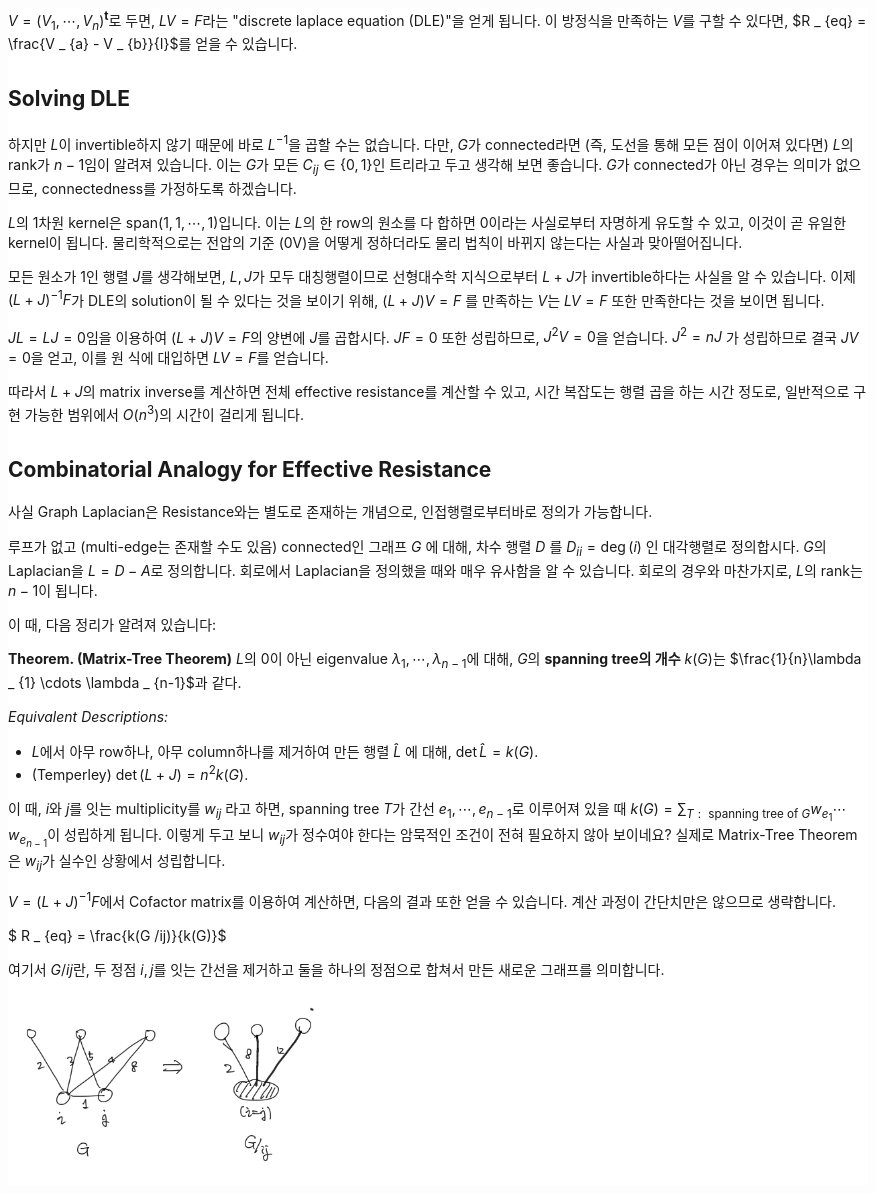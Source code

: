 $V = (V _ {1}, \cdots, V _ {n})^{\mathbf{t}}$로 두면, $LV = F$라는 "discrete laplace equation (DLE)"을 얻게 됩니다. 이 방정식을 만족하는 $V$를 구할 수 있다면, $R _ {eq} = \frac{V _ {a} - V _ {b}}{I}$를 얻을 수 있습니다.

## Solving DLE

하지만 $L$이 invertible하지 않기 때문에 바로 $L^{-1}$을 곱할 수는 없습니다. 다만, $G$가 connected라면 (즉, 도선을 통해 모든 점이 이어져 있다면) $L$의 rank가 $n-1$임이 알려져 있습니다. 이는 $G$가 모든 $C _ {ij} \in \{0, 1\}$인 트리라고 두고 생각해 보면 좋습니다. $G$가 connected가 아닌 경우는 의미가 없으므로, connectedness를 가정하도록 하겠습니다.

$L$의 1차원 kernel은 $\mathrm{span}(1, 1, \cdots, 1)$입니다. 이는 $L$의 한 row의 원소를 다 합하면 $0$이라는 사실로부터 자명하게 유도할 수 있고, 이것이 곧 유일한 kernel이 됩니다. 물리학적으로는 전압의 기준 (0V)을 어떻게 정하더라도 물리 법칙이 바뀌지 않는다는 사실과 맞아떨어집니다.

모든 원소가 $1$인 행렬 $J$를 생각해보면, $L, J$가 모두 대칭행렬이므로 선형대수학 지식으로부터 $L + J$가 invertible하다는 사실을 알 수 있습니다. 이제 $(L + J)^{-1}F$가 DLE의 solution이 될 수 있다는 것을 보이기 위해, $(L + J)V = F$ 를 만족하는 $V$는 $LV = F$ 또한 만족한다는 것을 보이면 됩니다.

$JL = LJ = 0$임을 이용하여 $(L + J)V = F$의 양변에 $J$를 곱합시다. $JF = 0$ 또한 성립하므로, $J^{2}V = 0$을 얻습니다. $J^{2} = nJ$ 가 성립하므로 결국 $JV = 0$을 얻고, 이를 원 식에 대입하면 $LV = F$를 얻습니다.

따라서 $L + J$의 matrix inverse를 계산하면 전체 effective resistance를 계산할 수 있고, 시간 복잡도는 행렬 곱을 하는 시간 정도로, 일반적으로 구현 가능한 범위에서 $O(n^{3})$의 시간이 걸리게 됩니다.

## Combinatorial Analogy for Effective Resistance

사실 Graph Laplacian은 Resistance와는 별도로 존재하는 개념으로, 인접행렬로부터바로 정의가 가능합니다.

루프가 없고 (multi-edge는 존재할 수도 있음) connected인 그래프 $G$ 에 대해, 차수 행렬 $D$ 를 $D _ {ii} = \deg (i)$ 인 대각행렬로 정의합시다. $G$의 Laplacian을 $L = D - A$로 정의합니다. 회로에서 Laplacian을 정의했을 때와 매우 유사함을 알 수 있습니다. 회로의 경우와 마찬가지로, $L$의 rank는 $n-1$이 됩니다.

이 때, 다음 정리가 알려져 있습니다:

**Theorem. (Matrix-Tree Theorem)** $L$의 $0$이 아닌 eigenvalue $\lambda _ {1}, \cdots, \lambda _ {n-1}$에 대해, $G$의 **spanning tree의 개수** $k(G)$는 $\frac{1}{n}\lambda _ {1} \cdots \lambda _ {n-1}$과 같다.

*Equivalent Descriptions:*

- $L$에서 아무 row하나, 아무 column하나를 제거하여 만든 행렬 $\hat{L}$ 에 대해, $\det \hat{L} = k(G)$.
- (Temperley) $\det(L+ J)= n^{2} k(G)$.

이 때,  $i$와 $j$를 잇는 multiplicity를 $w _ {ij}$ 라고 하면, spanning tree $T$가 간선 $e _ {1}, \cdots, e _ {n-1}$로 이루어져 있을 때 $k(G) = \sum _ {T : \text{ spanning tree of }G} w _ {e _ 1} \cdots w _ {e _ {n-1}}$이 성립하게 됩니다. 이렇게 두고 보니 $w _ {ij}$가 정수여야 한다는 암묵적인 조건이 전혀 필요하지 않아 보이네요? 실제로 Matrix-Tree Theorem은 $w _ {ij}$가 실수인 상황에서 성립합니다.

$V = (L + J)^{-1}F$에서 Cofactor matrix를 이용하여 계산하면, 다음의 결과 또한 얻을 수 있습니다. 계산 과정이 간단치만은 않으므로 생략합니다.

$ R _ {eq} = \frac{k(G /ij)}{k(G)}$

여기서 $G / ij$란, 두 정점 $i, j$를 잇는 간선을 제거하고 둘을 하나의 정점으로 합쳐서 만든 새로운 그래프를 의미합니다.

<img src="/assets/images/tamref/typora-user-images/contraction.png" alt="$G$와 $G/ij$" style="zoom: 67%;" />
